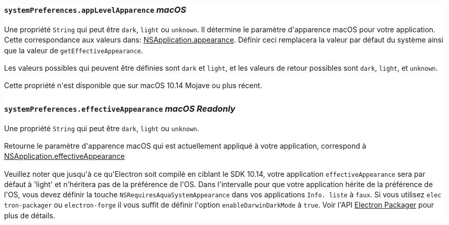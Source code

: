 ### `systemPreferences.appLevelApparence` _macOS_

Une propriété `String` qui peut être `dark`, `light` ou `unknown`. Il détermine le paramètre d'apparence macOS pour votre application. Cette correspondance aux valeurs dans: [NSApplication.appearance](https://developer.apple.com/documentation/appkit/nsapplication/2967170-appearance?language=objc). Définir ceci remplacera la valeur par défaut du système ainsi que la valeur de `getEffectiveAppearance`.

Les valeurs possibles qui peuvent être définies sont `dark` et `light`, et les valeurs de retour possibles sont `dark`, `light`, et `unknown`.

Cette propriété n'est disponible que sur macOS 10.14 Mojave ou plus récent.

### `systemPreferences.effectiveAppearance` _macOS_ _Readonly_

Une propriété `String` qui peut être `dark`, `light` ou `unknown`.

Retourne le paramètre d'apparence macOS qui est actuellement appliqué à votre application, correspond à [NSApplication.effectiveAppearance](https://developer.apple.com/documentation/appkit/nsapplication/2967171-effectiveappearance?language=objc)

Veuillez noter que jusqu'à ce qu'Electron soit compilé en ciblant le SDK 10.14, votre application `effectiveAppearance` sera par défaut à 'light' et n'héritera pas de la préférence de l'OS. Dans l'intervalle pour que votre application hérite de la préférence de l'OS, vous devez définir la touche `NSRequiresAquaSystemAppearance` dans vos applications `Info. liste` à `faux`.  Si vous utilisez `electron-packager` ou `electron-forge` il vous suffit de définir l'option `enableDarwinDarkMode` à `true`.  Voir l'API [Electron Packager](https://github.com/electron/electron-packager/blob/master/docs/api.md#darwindarkmodesupport) pour plus de détails.

[dwm-composition]: https://msdn.microsoft.com/en-us/library/windows/desktop/aa969540.aspx

[windows-colors]: https://msdn.microsoft.com/en-us/library/windows/desktop/ms724371(v=vs.85).aspx
[macos-colors]: https://developer.apple.com/design/human-interface-guidelines/macos/visual-design/color#dynamic-system-colors
